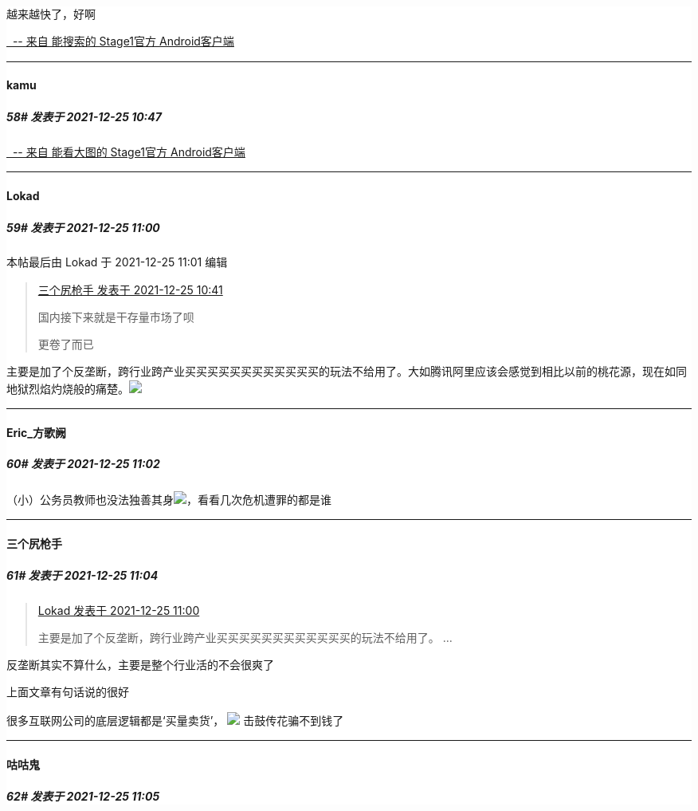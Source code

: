 越来越快了，好啊

[  -- 来自 能搜索的 Stage1官方 Android客户端](https://www.coolapk.com/apk/140634)

*****

####  kamu  
##### 58#       发表于 2021-12-25 10:47

[  -- 来自 能看大图的 Stage1官方 Android客户端](https://www.coolapk.com/apk/140634)

*****

####  Lokad  
##### 59#       发表于 2021-12-25 11:00

 本帖最后由 Lokad 于 2021-12-25 11:01 编辑 
<blockquote><a href="httphttps://bbs.saraba1st.com/2b/forum.php?mod=redirect&amp;goto=findpost&amp;pid=54038137&amp;ptid=2043825" target="_blank">三个尻枪手 发表于 2021-12-25 10:41</a>

国内接下来就是干存量市场了呗

更卷了而已</blockquote>
主要是加了个反垄断，跨行业跨产业买买买买买买买买买买买买的玩法不给用了。大如腾讯阿里应该会感觉到相比以前的桃花源，现在如同地狱烈焰灼烧般的痛楚。<img src="https://static.saraba1st.com/image/smiley/face2017/258.png" referrerpolicy="no-referrer">

*****

####  Eric_方歌阙  
##### 60#       发表于 2021-12-25 11:02

（小）公务员教师也没法独善其身<img src="https://static.saraba1st.com/image/smiley/face2017/067.png" referrerpolicy="no-referrer">，看看几次危机遭罪的都是谁



*****

####  三个尻枪手  
##### 61#       发表于 2021-12-25 11:04

<blockquote><a href="httphttps://bbs.saraba1st.com/2b/forum.php?mod=redirect&amp;goto=findpost&amp;pid=54038301&amp;ptid=2043825" target="_blank">Lokad 发表于 2021-12-25 11:00</a>

主要是加了个反垄断，跨行业跨产业买买买买买买买买买买买买的玩法不给用了。 ...</blockquote>
反垄断其实不算什么，主要是整个行业活的不会很爽了

上面文章有句话说的很好

很多互联网公司的底层逻辑都是‘买量卖货’，
<img src="https://static.saraba1st.com/image/smiley/face2017/067.png" referrerpolicy="no-referrer"> 击鼓传花骗不到钱了

*****

####  咕咕鬼  
##### 62#       发表于 2021-12-25 11:05
